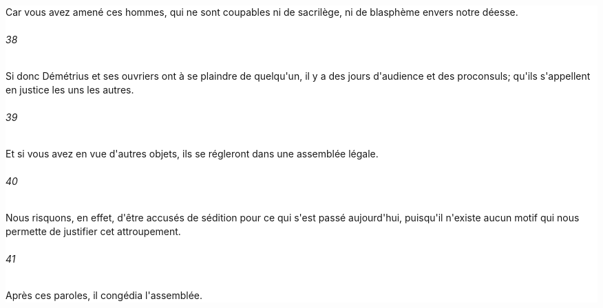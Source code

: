 Car vous avez amené ces hommes, qui ne sont coupables ni de sacrilège, ni de blasphème envers notre déesse.
###### 38
Si donc Démétrius et ses ouvriers ont à se plaindre de quelqu'un, il y a des jours d'audience et des proconsuls; qu'ils s'appellent en justice les uns les autres.
###### 39
Et si vous avez en vue d'autres objets, ils se régleront dans une assemblée légale.
###### 40
Nous risquons, en effet, d'être accusés de sédition pour ce qui s'est passé aujourd'hui, puisqu'il n'existe aucun motif qui nous permette de justifier cet attroupement.
###### 41
Après ces paroles, il congédia l'assemblée.
